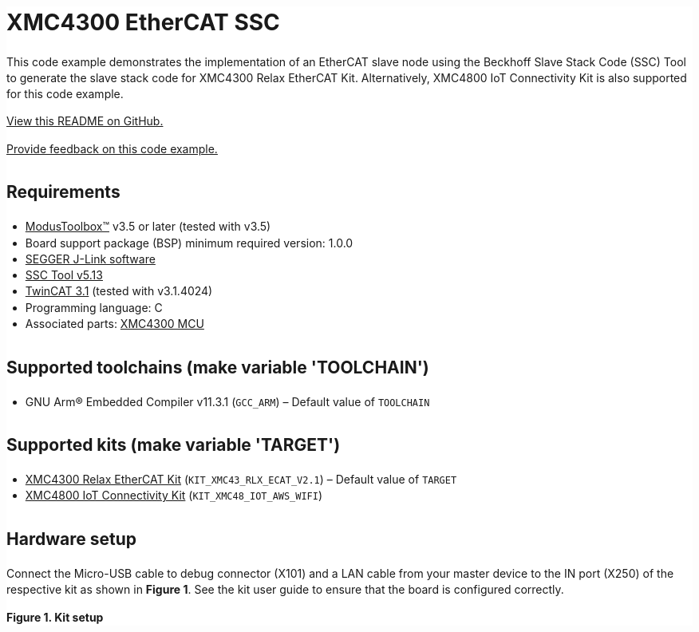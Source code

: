 # XMC4300 EtherCAT SSC

This code example demonstrates the implementation of an EtherCAT slave node using the Beckhoff Slave Stack Code (SSC) Tool to generate the slave stack code for XMC4300 Relax EtherCAT Kit. Alternatively, XMC4800 IoT Connectivity Kit is also supported for this code example.


[View this README on GitHub.](https://github.com/Infineon/mtb-example-xmc43-ethcat-ssc)

[Provide feedback on this code example.](https://cypress.co1.qualtrics.com/jfe/form/SV_1NTns53sK2yiljn?Q_EED=eyJVbmlxdWUgRG9jIElkIjoiQ0UyNDE3MzMiLCJTcGVjIE51bWJlciI6IjAwMi00MTczMyIsIkRvYyBUaXRsZSI6IlhNQzQzMDAgRXRoZXJDQVQgU1NDIiwicmlkIjoic2lsc3VlcHVlcmJlcmtheSIsIkRvYyB2ZXJzaW9uIjoiMS4xLjAiLCJEb2MgTGFuZ3VhZ2UiOiJFbmdsaXNoIiwiRG9jIERpdmlzaW9uIjoiTUNEIiwiRG9jIEJVIjoiSUNXIiwiRG9jIEZhbWlseSI6IlBTT0MifQ==)

## Requirements

- [ModusToolbox&trade;](https://www.infineon.com/modustoolbox) v3.5 or later (tested with v3.5)
- Board support package (BSP) minimum required version: 1.0.0
- [SEGGER J-Link software](https://www.segger.com/downloads/jlink/#J-LinkSoftwareAndDocumentationPack)
- [SSC Tool v5.13](https://www.ethercat.org/en/downloads/downloads_01DCC32A10294F2EA866F7E46FB0285F.htm)
- [TwinCAT 3.1](https://www.beckhoff.com/en-en/support/download-finder/search-result/?c-1=26782567) (tested with v3.1.4024)
- Programming language: C
- Associated parts: [XMC4300 MCU](https://www.infineon.com/cms/en/product/microcontroller/32-bit-industrial-microcontroller-based-on-arm-cortex-m/32-bit-xmc4000-industrial-microcontroller-arm-cortex-m4/xmc4300)


## Supported toolchains (make variable 'TOOLCHAIN')

- GNU Arm&reg; Embedded Compiler v11.3.1 (`GCC_ARM`) – Default value of `TOOLCHAIN`


## Supported kits (make variable 'TARGET')

- [XMC4300 Relax EtherCAT Kit](https://www.infineon.com/cms/en/product/evaluation-boards/kit_xmc43_rlx_ecat_v2.1/) (`KIT_XMC43_RLX_ECAT_V2.1`) – Default value of `TARGET` </br>
- [XMC4800 IoT Connectivity Kit](https://www.infineon.com/evaluation-board/KIT-XMC48-IOT-AWS-WIFI) (`KIT_XMC48_IOT_AWS_WIFI`)


## Hardware setup

Connect the Micro-USB cable to debug connector (X101) and a LAN cable from your master device to the IN port (X250) of the respective kit as shown in **Figure 1**. See the kit user guide to ensure that the board is configured correctly.

**Figure 1. Kit setup**
